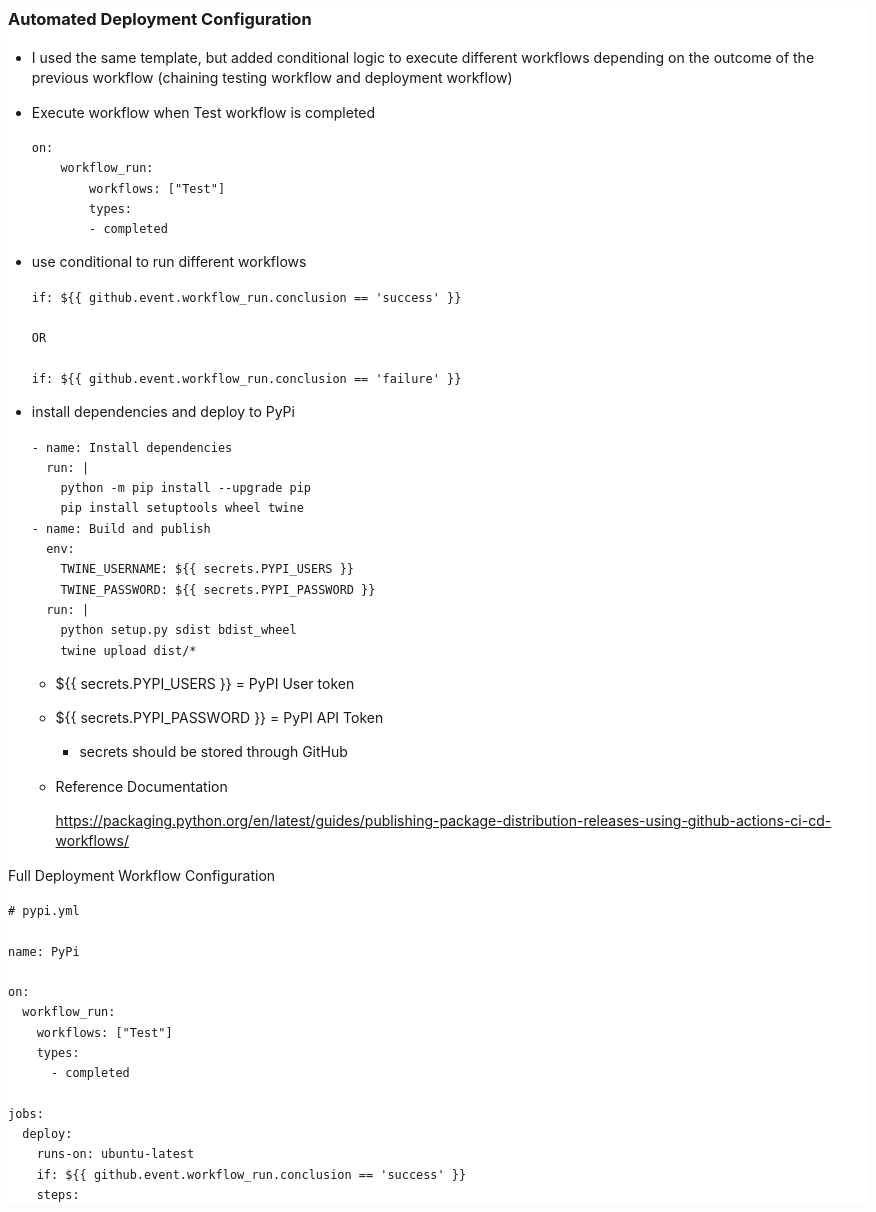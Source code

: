 ### Automated Deployment Configuration

* I used the same template, but added conditional logic to execute different workflows depending on the outcome of the previous workflow (chaining testing workflow and deployment workflow)

* Execute workflow when Test workflow is completed

    ```
    on:
        workflow_run:
            workflows: ["Test"]
            types:
            - completed
    ```

* use conditional to run different workflows

    ```
    if: ${{ github.event.workflow_run.conclusion == 'success' }}

    OR

    if: ${{ github.event.workflow_run.conclusion == 'failure' }}
    ```

* install dependencies and deploy to PyPi

    ```
    - name: Install dependencies
      run: |
        python -m pip install --upgrade pip
        pip install setuptools wheel twine
    - name: Build and publish
      env:
        TWINE_USERNAME: ${{ secrets.PYPI_USERS }}
        TWINE_PASSWORD: ${{ secrets.PYPI_PASSWORD }}
      run: |
        python setup.py sdist bdist_wheel
        twine upload dist/*
    ```

    * ${{ secrets.PYPI_USERS }} = PyPI User token
    
    * ${{ secrets.PYPI_PASSWORD }} = PyPI API Token

        * secrets should be stored through GitHub

    * Reference Documentation

        https://packaging.python.org/en/latest/guides/publishing-package-distribution-releases-using-github-actions-ci-cd-workflows/

Full Deployment Workflow Configuration

```
# pypi.yml

name: PyPi

on:
  workflow_run:
    workflows: ["Test"]
    types:
      - completed

jobs:
  deploy:
    runs-on: ubuntu-latest
    if: ${{ github.event.workflow_run.conclusion == 'success' }}
    steps:
```